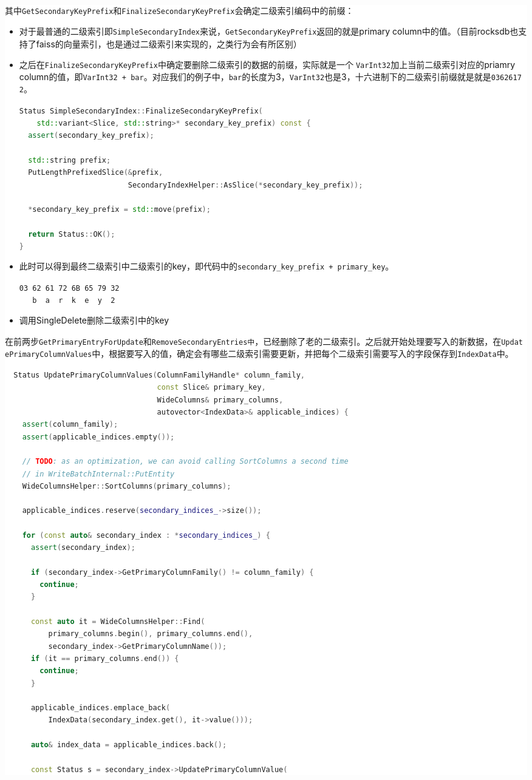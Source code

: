 其中`GetSecondaryKeyPrefix`和`FinalizeSecondaryKeyPrefix`会确定二级索引编码中的前缀：

- 对于最普通的二级索引即`SimpleSecondaryIndex`来说，`GetSecondaryKeyPrefix`返回的就是primary column中的值。（目前rocksdb也支持了faiss的向量索引，也是通过二级索引来实现的，之类行为会有所区别）
- 之后在`FinalizeSecondaryKeyPrefix`中确定要删除二级索引的数据的前缀，实际就是一个 `VarInt32`加上当前二级索引对应的priamry column的值，即`VarInt32 + bar`。对应我们的例子中，`bar`的长度为3，`VarInt32`也是3，十六进制下的二级索引前缀就是就是`03626172`。
    
    ```cpp
    Status SimpleSecondaryIndex::FinalizeSecondaryKeyPrefix(
        std::variant<Slice, std::string>* secondary_key_prefix) const {
      assert(secondary_key_prefix);
    
      std::string prefix;
      PutLengthPrefixedSlice(&prefix,
                             SecondaryIndexHelper::AsSlice(*secondary_key_prefix));
    
      *secondary_key_prefix = std::move(prefix);
    
      return Status::OK();
    }
    ```
    
- 此时可以得到最终二级索引中二级索引的key，即代码中的`secondary_key_prefix + primary_key`。
    
    ```
    03 62 61 72 6B 65 79 32
       b  a  r  k  e  y  2
    ```
    
- 调用SingleDelete删除二级索引中的key

在前两步`GetPrimaryEntryForUpdate`和`RemoveSecondaryEntries中`，已经删除了老的二级索引。之后就开始处理要写入的新数据，在`UpdatePrimaryColumnValues`中，根据要写入的值，确定会有哪些二级索引需要更新，并把每个二级索引需要写入的字段保存到`IndexData`中。

```cpp
  Status UpdatePrimaryColumnValues(ColumnFamilyHandle* column_family,
                                   const Slice& primary_key,
                                   WideColumns& primary_columns,
                                   autovector<IndexData>& applicable_indices) {
    assert(column_family);
    assert(applicable_indices.empty());

    // TODO: as an optimization, we can avoid calling SortColumns a second time
    // in WriteBatchInternal::PutEntity
    WideColumnsHelper::SortColumns(primary_columns);

    applicable_indices.reserve(secondary_indices_->size());

    for (const auto& secondary_index : *secondary_indices_) {
      assert(secondary_index);

      if (secondary_index->GetPrimaryColumnFamily() != column_family) {
        continue;
      }

      const auto it = WideColumnsHelper::Find(
          primary_columns.begin(), primary_columns.end(),
          secondary_index->GetPrimaryColumnName());
      if (it == primary_columns.end()) {
        continue;
      }

      applicable_indices.emplace_back(
          IndexData(secondary_index.get(), it->value()));

      auto& index_data = applicable_indices.back();

      const Status s = secondary_index->UpdatePrimaryColumnValue(
```